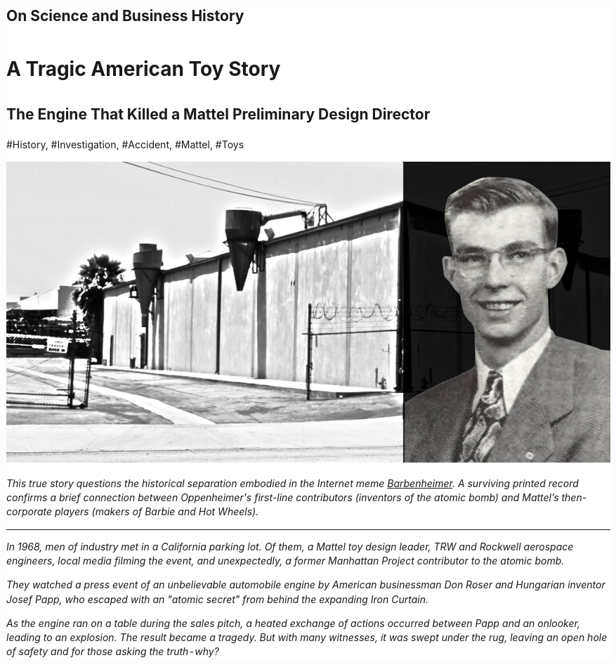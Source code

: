## On Science and Business History
# A Tragic American Toy Story
## The Engine That Killed a Mattel Preliminary Design Director

#History, #Investigation, #Accident, #Mattel, #Toys

![The parking lot in which the incident occurred.](images/77-01a.jpeg)


*This true story questions the historical separation embodied in the Internet meme [Barbenheimer](https://en.wikipedia.org/wiki/Barbenheimer). A surviving printed record confirms a brief connection between Oppenheimer's first-line contributors (inventors of the atomic bomb) and Mattel’s then-corporate players (makers of Barbie and Hot Wheels).*

---

*In 1968, men of industry met in a California parking lot. Of them, a Mattel toy design leader, TRW and Rockwell aerospace engineers, local media filming the event, and unexpectedly, a former Manhattan Project contributor to the atomic bomb.*

*They watched a press event of an unbelievable automobile engine by American businessman Don Roser and Hungarian inventor Josef Papp, who escaped with an "atomic secret" from behind the expanding Iron Curtain.*

*As the engine ran on a table during the sales pitch, a heated exchange of actions occurred between Papp and an onlooker, leading to an explosion. The result became a tragedy. But with many witnesses, it was swept under the rug, leaving an open hole of safety and for those asking the truth - why?*
